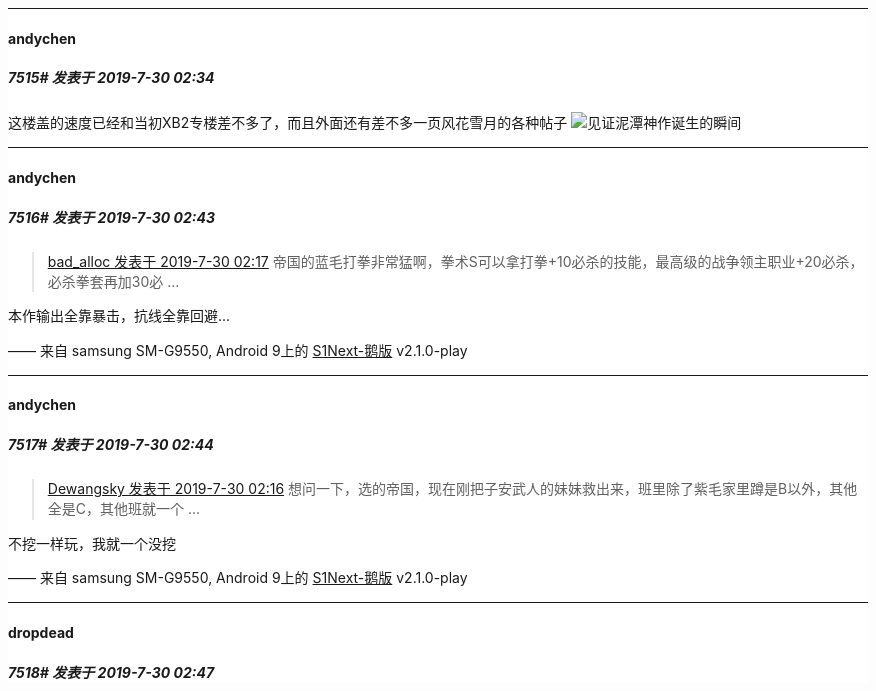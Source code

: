 

-----

####  andychen  
##### 7515#       发表于 2019-7-30 02:34




这楼盖的速度已经和当初XB2专楼差不多了，而且外面还有差不多一页风花雪月的各种帖子
<img src="https://static.saraba1st.com/image/smiley/face2017/037.png" referrerpolicy="no-referrer">见证泥潭神作诞生的瞬间







-----

####  andychen  
##### 7516#       发表于 2019-7-30 02:43



<blockquote><a href="httphttps://bbs.saraba1st.com/2b/forum.php?mod=redirect&amp;goto=findpost&amp;pid=44715053&amp;ptid=1810654" target="_blank">bad_alloc 发表于 2019-7-30 02:17</a>
帝国的蓝毛打拳非常猛啊，拳术S可以拿打拳+10必杀的技能，最高级的战争领主职业+20必杀，必杀拳套再加30必 ...</blockquote>
本作输出全靠暴击，抗线全靠回避...

—— 来自 samsung SM-G9550, Android 9上的 [S1Next-鹅版](https://github.com/ykrank/S1-Next/releases) v2.1.0-play







-----

####  andychen  
##### 7517#       发表于 2019-7-30 02:44



<blockquote><a href="httphttps://bbs.saraba1st.com/2b/forum.php?mod=redirect&amp;goto=findpost&amp;pid=44715047&amp;ptid=1810654" target="_blank">Dewangsky 发表于 2019-7-30 02:16</a>
想问一下，选的帝国，现在刚把子安武人的妹妹救出来，班里除了紫毛家里蹲是B以外，其他全是C，其他班就一个 ...</blockquote>
不挖一样玩，我就一个没挖

—— 来自 samsung SM-G9550, Android 9上的 [S1Next-鹅版](https://github.com/ykrank/S1-Next/releases) v2.1.0-play







-----

####  dropdead  
##### 7518#       发表于 2019-7-30 02:47

